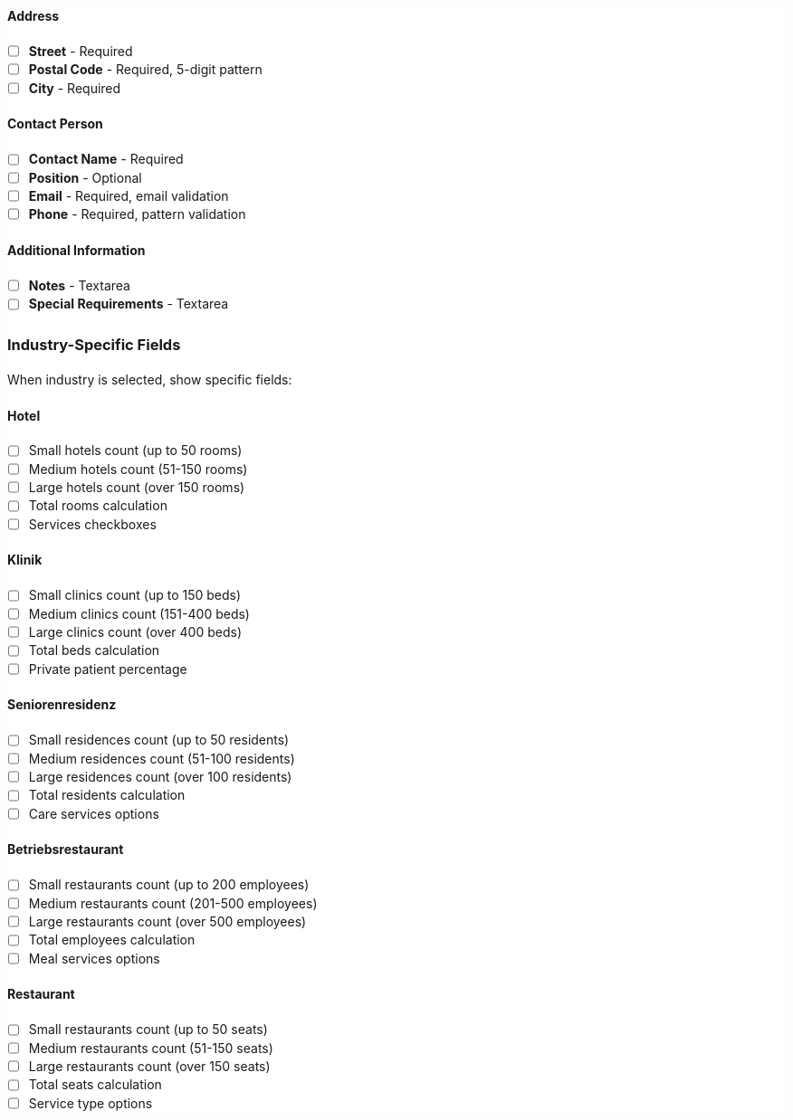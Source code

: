 #### Address
- [ ] **Street** - Required
- [ ] **Postal Code** - Required, 5-digit pattern
- [ ] **City** - Required

#### Contact Person
- [ ] **Contact Name** - Required
- [ ] **Position** - Optional
- [ ] **Email** - Required, email validation
- [ ] **Phone** - Required, pattern validation

#### Additional Information
- [ ] **Notes** - Textarea
- [ ] **Special Requirements** - Textarea

### Industry-Specific Fields
When industry is selected, show specific fields:

#### Hotel
- [ ] Small hotels count (up to 50 rooms)
- [ ] Medium hotels count (51-150 rooms)
- [ ] Large hotels count (over 150 rooms)
- [ ] Total rooms calculation
- [ ] Services checkboxes

#### Klinik
- [ ] Small clinics count (up to 150 beds)
- [ ] Medium clinics count (151-400 beds)
- [ ] Large clinics count (over 400 beds)
- [ ] Total beds calculation
- [ ] Private patient percentage

#### Seniorenresidenz
- [ ] Small residences count (up to 50 residents)
- [ ] Medium residences count (51-100 residents)
- [ ] Large residences count (over 100 residents)
- [ ] Total residents calculation
- [ ] Care services options

#### Betriebsrestaurant
- [ ] Small restaurants count (up to 200 employees)
- [ ] Medium restaurants count (201-500 employees)
- [ ] Large restaurants count (over 500 employees)
- [ ] Total employees calculation
- [ ] Meal services options

#### Restaurant
- [ ] Small restaurants count (up to 50 seats)
- [ ] Medium restaurants count (51-150 seats)
- [ ] Large restaurants count (over 150 seats)
- [ ] Total seats calculation
- [ ] Service type options
